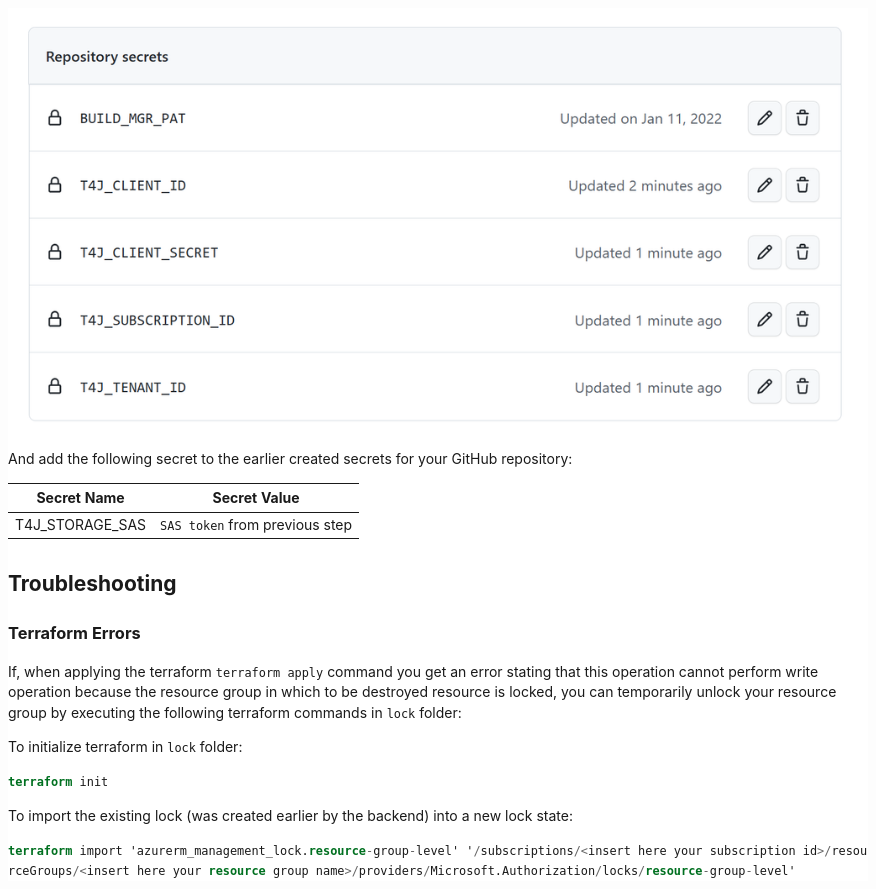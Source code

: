 ![GitHub Secrets](../docs/images/github-secrets.png)
And add the following secret to the earlier created secrets for your GitHub repository:

| Secret Name     | Secret Value                   |
| --------------- | ------------------------------ |
| T4J_STORAGE_SAS | `SAS token` from previous step |

## Troubleshooting

### Terraform Errors

If, when applying the terraform `terraform apply` command you get an error
stating that this operation cannot perform write operation because the resource
group in which to be destroyed resource is locked, you can temporarily unlock
your resource group by executing the following terraform commands in `lock`
folder:

To initialize terraform in `lock` folder:

```terraform
terraform init
```

To import the existing lock (was created earlier by the backend) into a new lock
state:

```terraform
terraform import 'azurerm_management_lock.resource-group-level' '/subscriptions/<insert here your subscription id>/resourceGroups/<insert here your resource group name>/providers/Microsoft.Authorization/locks/resource-group-level'
```
